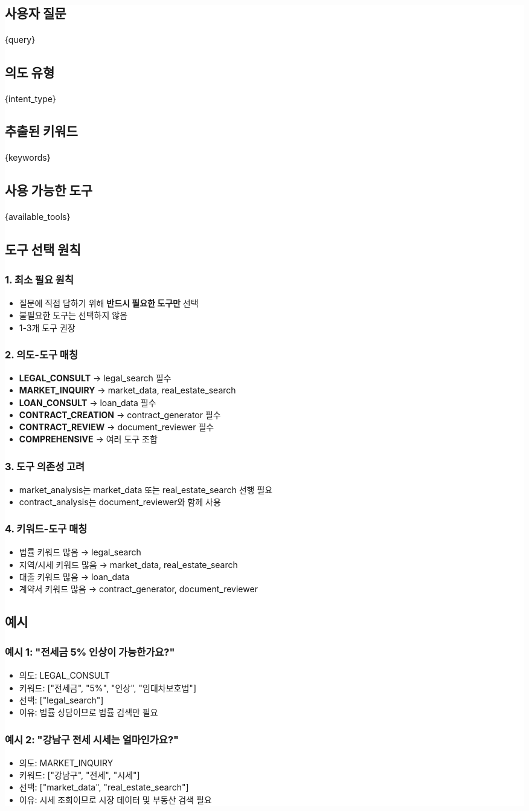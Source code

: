 ## 사용자 질문
{query}

## 의도 유형
{intent_type}

## 추출된 키워드
{keywords}

## 사용 가능한 도구
{available_tools}

## 도구 선택 원칙

### 1. 최소 필요 원칙
- 질문에 직접 답하기 위해 **반드시 필요한 도구만** 선택
- 불필요한 도구는 선택하지 않음
- 1-3개 도구 권장

### 2. 의도-도구 매칭
- **LEGAL_CONSULT** → legal_search 필수
- **MARKET_INQUIRY** → market_data, real_estate_search
- **LOAN_CONSULT** → loan_data 필수
- **CONTRACT_CREATION** → contract_generator 필수
- **CONTRACT_REVIEW** → document_reviewer 필수
- **COMPREHENSIVE** → 여러 도구 조합

### 3. 도구 의존성 고려
- market_analysis는 market_data 또는 real_estate_search 선행 필요
- contract_analysis는 document_reviewer와 함께 사용

### 4. 키워드-도구 매칭
- 법률 키워드 많음 → legal_search
- 지역/시세 키워드 많음 → market_data, real_estate_search
- 대출 키워드 많음 → loan_data
- 계약서 키워드 많음 → contract_generator, document_reviewer

## 예시

### 예시 1: "전세금 5% 인상이 가능한가요?"
- 의도: LEGAL_CONSULT
- 키워드: ["전세금", "5%", "인상", "임대차보호법"]
- 선택: ["legal_search"]
- 이유: 법률 상담이므로 법률 검색만 필요

### 예시 2: "강남구 전세 시세는 얼마인가요?"
- 의도: MARKET_INQUIRY
- 키워드: ["강남구", "전세", "시세"]
- 선택: ["market_data", "real_estate_search"]
- 이유: 시세 조회이므로 시장 데이터 및 부동산 검색 필요
